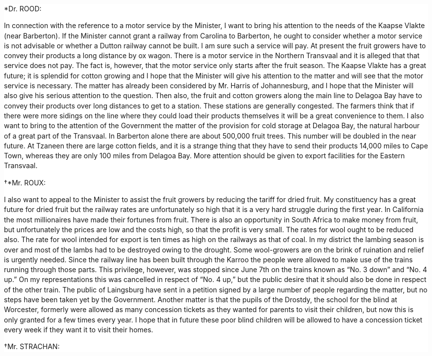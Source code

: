 </speech>

<speech by="#rood">

<from>*Dr. <person refersTo="#hansard_za">ROOD</person>:</from>

<p>In connection with the reference to a motor service by the Minister, I want to bring his attention to the needs of the Kaapse Vlakte (near Barberton). If the Minister cannot grant a railway from Carolina to Barberton, he ought to consider whether a motor service is not advisable or whether a Dutton railway cannot be built. I am sure such a service will pay. At present the fruit growers have to convey their products a long distance by ox wagon. There is a motor service in the Northern Transvaal and it is alleged that that service does not pay. The fact is, however, that the motor service only starts after the fruit season. The Kaapse Vlakte has a great future; it is splendid for cotton growing and I hope that the Minister will give his attention to the matter and will see that the motor service is necessary. The matter has already been considered by Mr. Harris of Johannesburg, and I hope that the Minister will also give his serious attention to the question. Then also, the fruit and cotton growers along the main line to Delagoa Bay have to convey their products over long distances to get to a station. These stations are generally congested. The farmers think that if there were more sidings on the line where they could load their products themselves it will be a great convenience to them. I also want to bring to the attention of the Government the matter of the provision for cold storage at Delagoa Bay, the natural harbour of a great part of the Transvaal. In Barberton alone there are about 500,000 fruit trees. This number will be doubled in the near future. At Tzaneen there are large cotton fields, and it is a strange thing that they have to send their products 14,000 miles to Cape Town, whereas they are only 100 miles from Delagoa Bay. More attention should be given to export facilities for the Eastern Transvaal.</p>

</speech>

<speech by="#roux">

<from>&#x2020;*Mr. <person refersTo="#hansard_za">ROUX</person>:</from>

<p>I also want to appeal to the Minister to assist the fruit growers by reducing the tariff for dried fruit. My constituency has a great future for dried fruit but the railway rates are unfortunately so high that it is a very hard struggle during the first year. In California the most millionaires have made their fortunes from fruit. There is also an opportunity in South Africa to make money from fruit, but unfortunately the prices are low and the costs high, so that the profit is very small. The rates for wool ought to be reduced also. The rate for wool intended for export is ten times as high on the railways as that of coal. In my district the lambing season is over and most of the lambs had to be destroyed owing to the drought. Some wool-growers are on the brink of ruination and relief is urgently needed. Since the railway line has been built through the Karroo the people were allowed to make use of the trains running through those parts. This privilege, however, was stopped since June 7th on the trains known as &#x201C;No. 3 down&#x201D; and &#x201C;No. 4 up.&#x201D; On my representations this was cancelled in respect of &#x201C;No. 4 up,&#x201D; but the public desire that it should also be done in respect of the other train. The public of Laingsburg have sent in a petition signed by a large number of people regarding the matter, but no steps have been taken yet by the Government. Another matter is that the pupils of the Drostdy, the school for the blind at Worcester, formerly were allowed as many concession tickets as they wanted for parents to visit their children, but now this is only granted for a few times every year. I hope that in future these poor blind children will be allowed to have a concession ticket every week if they want it to visit their homes.</p>

</speech>

<speech by="#strachan">

<from>&#x2020;Mr. <person refersTo="#hansard_za">STRACHAN</person>:</from>
